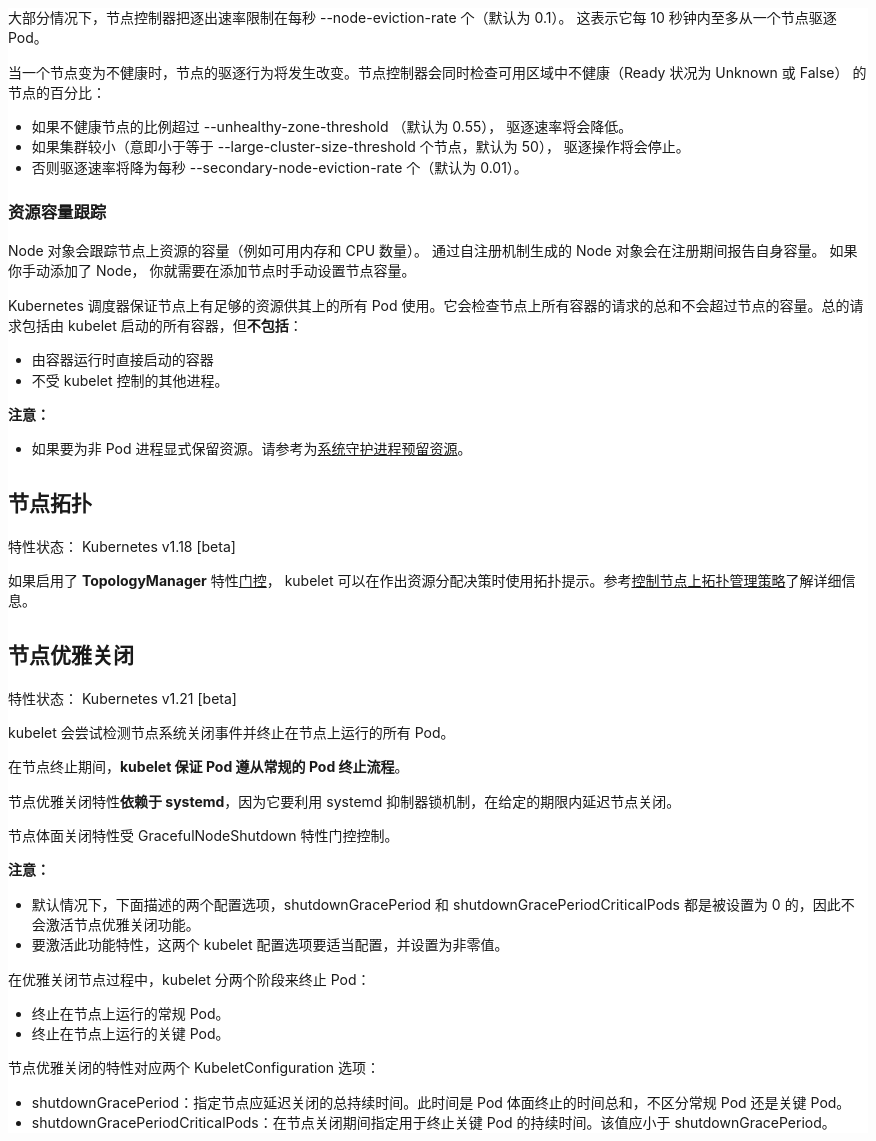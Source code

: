 大部分情况下，节点控制器把逐出速率限制在每秒 --node-eviction-rate 个（默认为 0.1）。 这表示它每 10 秒钟内至多从一个节点驱逐 Pod。

当一个节点变为不健康时，节点的驱逐行为将发生改变。节点控制器会同时检查可用区域中不健康（Ready 状况为 Unknown 或 False） 的节点的百分比：

- 如果不健康节点的比例超过 --unhealthy-zone-threshold （默认为 0.55）， 驱逐速率将会降低。
- 如果集群较小（意即小于等于 --large-cluster-size-threshold 个节点，默认为 50）， 驱逐操作将会停止。
- 否则驱逐速率将降为每秒 --secondary-node-eviction-rate 个（默认为 0.01）。

### 资源容量跟踪

Node 对象会跟踪节点上资源的容量（例如可用内存和 CPU 数量）。 通过自注册机制生成的 Node 对象会在注册期间报告自身容量。 如果你手动添加了 Node， 你就需要在添加节点时手动设置节点容量。

Kubernetes 调度器保证节点上有足够的资源供其上的所有 Pod 使用。它会检查节点上所有容器的请求的总和不会超过节点的容量。总的请求包括由 kubelet 启动的所有容器，但**不包括**：

- 由容器运行时直接启动的容器
- 不受 kubelet 控制的其他进程。

**注意：**

- 如果要为非 Pod 进程显式保留资源。请参考为[系统守护进程预留资源](https://kubernetes.io/zh-cn/docs/tasks/administer-cluster/reserve-compute-resources/#system-reserved)。

## 节点拓扑

特性状态： Kubernetes v1.18 [beta]

如果启用了 **TopologyManager** 特性[门控](https://kubernetes.io/zh-cn/docs/reference/command-line-tools-reference/feature-gates/)， kubelet 可以在作出资源分配决策时使用拓扑提示。参考[控制节点上拓扑管理策略](https://kubernetes.io/zh-cn/docs/tasks/administer-cluster/topology-manager/)了解详细信息。

## 节点优雅关闭

特性状态： Kubernetes v1.21 [beta]

kubelet 会尝试检测节点系统关闭事件并终止在节点上运行的所有 Pod。

在节点终止期间，**kubelet 保证 Pod 遵从常规的 Pod 终止流程**。

节点优雅关闭特性**依赖于 systemd**，因为它要利用 systemd 抑制器锁机制，在给定的期限内延迟节点关闭。

节点体面关闭特性受 GracefulNodeShutdown 特性门控控制。

**注意：**

- 默认情况下，下面描述的两个配置选项，shutdownGracePeriod 和 shutdownGracePeriodCriticalPods 都是被设置为 0 的，因此不会激活节点优雅关闭功能。
- 要激活此功能特性，这两个 kubelet 配置选项要适当配置，并设置为非零值。

在优雅关闭节点过程中，kubelet 分两个阶段来终止 Pod：

- 终止在节点上运行的常规 Pod。
- 终止在节点上运行的关键 Pod。


节点优雅关闭的特性对应两个 KubeletConfiguration 选项：

- shutdownGracePeriod：指定节点应延迟关闭的总持续时间。此时间是 Pod 体面终止的时间总和，不区分常规 Pod 还是关键 Pod。
- shutdownGracePeriodCriticalPods：在节点关闭期间指定用于终止关键 Pod 的持续时间。该值应小于 shutdownGracePeriod。
